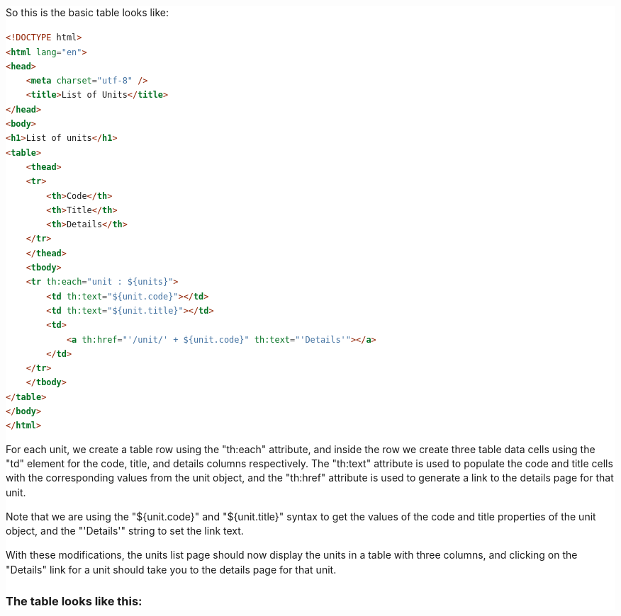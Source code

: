 So this is the basic table looks like:

```html
<!DOCTYPE html>
<html lang="en">
<head>
    <meta charset="utf-8" />
    <title>List of Units</title>
</head>
<body>
<h1>List of units</h1>
<table>
    <thead>
    <tr>
        <th>Code</th>
        <th>Title</th>
        <th>Details</th>
    </tr>
    </thead>
    <tbody>
    <tr th:each="unit : ${units}">
        <td th:text="${unit.code}"></td>
        <td th:text="${unit.title}"></td>
        <td>
            <a th:href="'/unit/' + ${unit.code}" th:text="'Details'"></a>
        </td>
    </tr>
    </tbody>
</table>
</body>
</html>
```

For each unit, we create a table row using the "th:each" attribute, and inside the row we create three table data cells using the "td" element for the code, title, and details columns respectively. The "th:text" attribute is used to populate the code and title cells with the corresponding values from the unit object, and the "th:href" attribute is used to generate a link to the details page for that unit.

Note that we are using the "${unit.code}" and "${unit.title}" syntax to get the values of the code and title properties of the unit object, and the "'Details'" string to set the link text.

With these modifications, the units list page should now display the units in a table with three columns, and clicking on the "Details" link for a unit should take you to the details page for that unit.

### The table looks like this:
